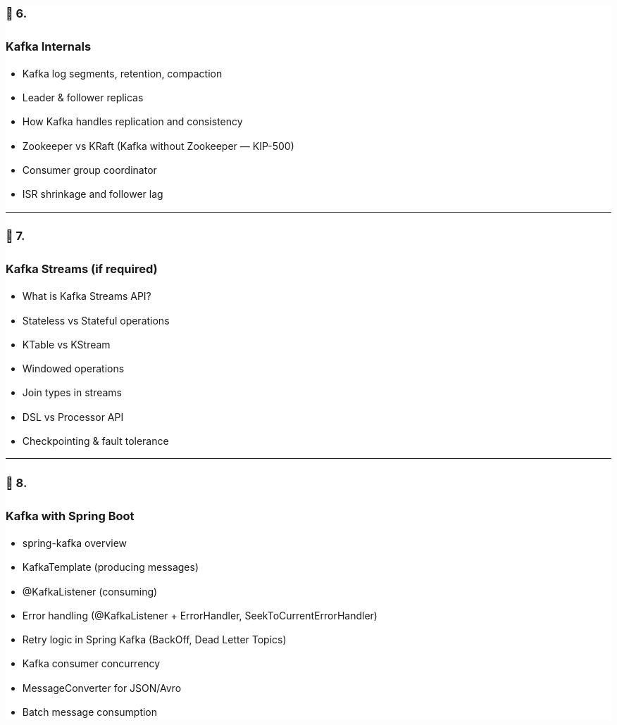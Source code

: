 ### **🔹 6.** 

### **Kafka Internals**

- Kafka log segments, retention, compaction
    
- Leader & follower replicas
    
- How Kafka handles replication and consistency
    
- Zookeeper vs KRaft (Kafka without Zookeeper — KIP-500)
    
- Consumer group coordinator
    
- ISR shrinkage and follower lag
    

---

### **🔹 7.** 

### **Kafka Streams (if required)**

- What is Kafka Streams API?
    
- Stateless vs Stateful operations
    
- KTable vs KStream
    
- Windowed operations
    
- Join types in streams
    
- DSL vs Processor API
    
- Checkpointing & fault tolerance
    

---

### **🔹 8.** 

### **Kafka with Spring Boot**

- spring-kafka overview
    
- KafkaTemplate (producing messages)
    
- @KafkaListener (consuming)
    
- Error handling (@KafkaListener + ErrorHandler, SeekToCurrentErrorHandler)
    
- Retry logic in Spring Kafka (BackOff, Dead Letter Topics)
    
- Kafka consumer concurrency
    
- MessageConverter for JSON/Avro
    
- Batch message consumption
    
